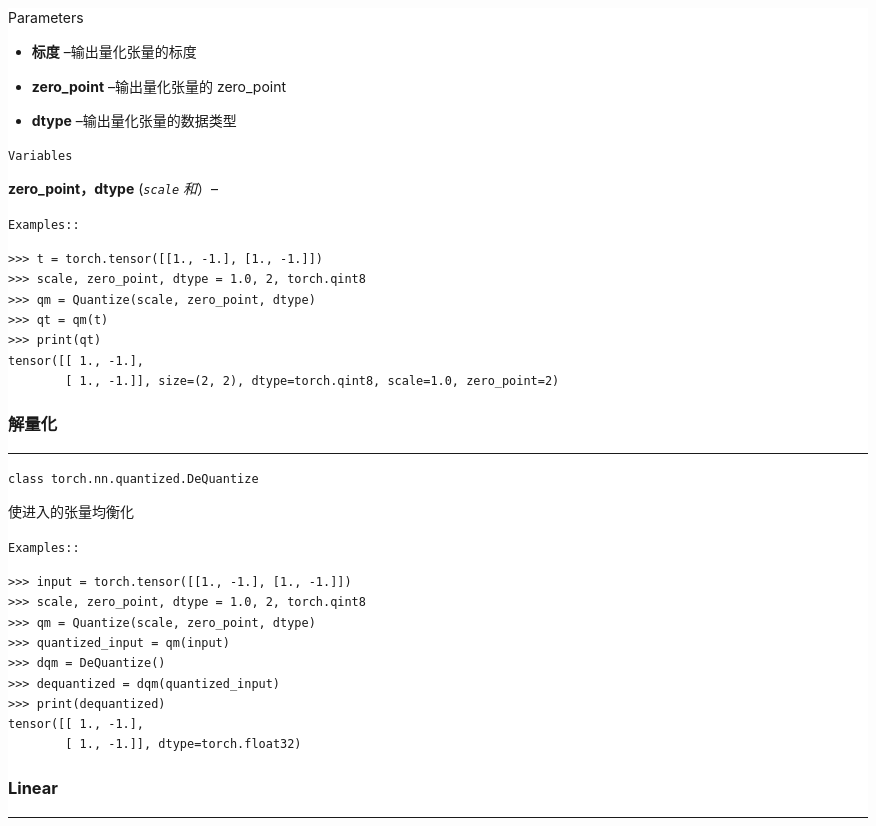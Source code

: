 Parameters

*   **标度** –输出量化张量的标度

*   **zero_point** –输出量化张量的 zero_point

*   **dtype** –输出量化张量的数据类型

```
Variables
```

**zero_point，dtype** (_`scale`_ _和_）–

```
Examples::
```

```
>>> t = torch.tensor([[1., -1.], [1., -1.]])
>>> scale, zero_point, dtype = 1.0, 2, torch.qint8
>>> qm = Quantize(scale, zero_point, dtype)
>>> qt = qm(t)
>>> print(qt)
tensor([[ 1., -1.],
        [ 1., -1.]], size=(2, 2), dtype=torch.qint8, scale=1.0, zero_point=2)

```

### 解量化

* * *

```
class torch.nn.quantized.DeQuantize
```

使进入的张量均衡化

```
Examples::
```

```
>>> input = torch.tensor([[1., -1.], [1., -1.]])
>>> scale, zero_point, dtype = 1.0, 2, torch.qint8
>>> qm = Quantize(scale, zero_point, dtype)
>>> quantized_input = qm(input)
>>> dqm = DeQuantize()
>>> dequantized = dqm(quantized_input)
>>> print(dequantized)
tensor([[ 1., -1.],
        [ 1., -1.]], dtype=torch.float32)

```

### Linear

* * *
